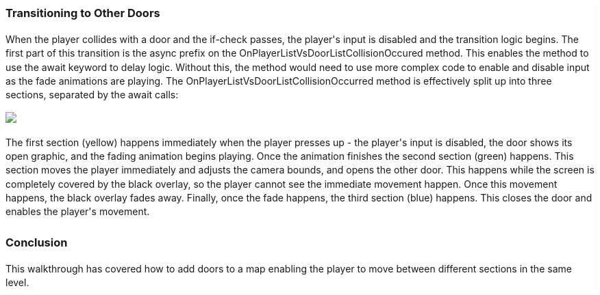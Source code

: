 ### Transitioning to Other Doors

When the player collides with a door and the if-check passes, the player's input is disabled and the transition logic begins. The first part of this transition is the async prefix on the OnPlayerListVsDoorListCollisionOccured method. This enables the method to use the await keyword to delay logic. Without this, the method would need to use more complex code to enable and disable input as the fade animations are playing. The OnPlayerListVsDoorListCollisionOccurred method is effectively split up into three sections, separated by the await calls:

![](../../../media/2021-05-img\_6095447e79641.png)

The first section (yellow) happens immediately when the player presses up - the player's input is disabled, the door shows its open graphic, and the fading animation begins playing. Once the animation finishes the second section (green) happens. This section moves the player immediately and adjusts the camera bounds, and opens the other door. This happens while the screen is completely covered by the black overlay, so the player cannot see the immediate movement happen. Once this movement happens, the black overlay fades away. Finally, once the fade happens, the third section (blue) happens. This closes the door and enables the player's movement.

### Conclusion

This walkthrough has covered how to add doors to a map enabling the player to move between different sections in the same level.
